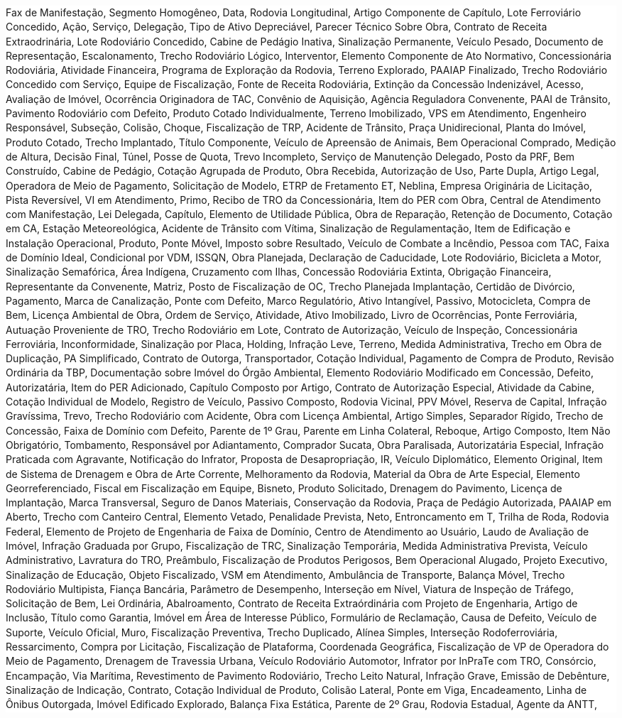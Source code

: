Fax de Manifestação, Segmento Homogêneo, Data, Rodovia Longitudinal, Artigo Componente de Capítulo, Lote Ferroviário Concedido, Ação, Serviço, Delegação, Tipo de Ativo Depreciável, Parecer Técnico Sobre Obra, Contrato de Receita Extraodrinária, Lote Rodoviário Concedido, Cabine de Pedágio Inativa, Sinalização Permanente, Veículo Pesado, Documento de Representação, Escalonamento, Trecho Rodoviário Lógico, Interventor, Elemento Componente de Ato Normativo, Concessionária Rodoviária, Atividade Financeira, Programa de Exploração da Rodovia, Terreno Explorado, PAAIAP Finalizado, Trecho Rodoviário Concedido com Serviço, Equipe de Fiscalização, Fonte de Receita Rodoviária, Extinção da Concessão Indenizável, Acesso, Avaliação de Imóvel, Ocorrência Originadora de TAC, Convênio de Aquisição, Agência Reguladora Convenente, PAAI de Trânsito, Pavimento Rodoviário com Defeito, Produto Cotado Individualmente, Terreno Imobilizado, VPS em Atendimento, Engenheiro Responsável, Subseção, Colisão, Choque, Fiscalização de TRP, Acidente de Trânsito, Praça Unidirecional, Planta do Imóvel, Produto Cotado, Trecho Implantado, Título Componente, Veículo de Apreensão de Animais, Bem Operacional Comprado, Medição de Altura, Decisão Final, Túnel, Posse de Quota, Trevo Incompleto, Serviço de Manutenção Delegado, Posto da PRF, Bem Construído, Cabine de Pedágio, Cotação Agrupada de Produto, Obra Recebida, Autorização de Uso, Parte Dupla, Artigo Legal, Operadora de Meio de Pagamento, Solicitação de Modelo, ETRP de Fretamento ET, Neblina, Empresa Originária de Licitação, Pista Reversível, VI em Atendimento, Primo, Recibo de TRO da Concessionária, Item do PER com Obra, Central de Atendimento com Manifestação, Lei Delegada, Capítulo, Elemento de Utilidade Pública, Obra de Reparação, Retenção de Documento, Cotação em CA, Estação Meteoreológica, Acidente de Trânsito com Vítima, Sinalização de Regulamentação, Item de Edificação e Instalação Operacional, Produto, Ponte Móvel, Imposto sobre Resultado, Veículo de Combate a Incêndio, Pessoa com TAC, Faixa de Domínio Ideal, Condicional por VDM, ISSQN, Obra Planejada, Declaração de Caducidade, Lote Rodoviário, Bicicleta a Motor, Sinalização Semafórica, Área Indígena, Cruzamento com Ilhas, Concessão Rodoviária Extinta, Obrigação Financeira, Representante da Convenente, Matriz, Posto de Fiscalização de OC, Trecho Planejada Implantação, Certidão de Divórcio, Pagamento, Marca de Canalização, Ponte com Defeito, Marco Regulatório, Ativo Intangível, Passivo, Motocicleta, Compra de Bem, Licença Ambiental de Obra, Ordem de Serviço, Atividade, Ativo Imobilizado, Livro de Ocorrências, Ponte Ferroviária, Autuação Proveniente de TRO, Trecho Rodoviário em Lote, Contrato de Autorização, Veículo de Inspeção, Concessionária Ferroviária, Inconformidade, Sinalização por Placa, Holding, Infração Leve, Terreno, Medida Administrativa, Trecho em Obra de Duplicação, PA Simplificado, Contrato de Outorga, Transportador, Cotação Individual, Pagamento de Compra de Produto, Revisão Ordinária da TBP, Documentação sobre Imóvel do Órgão Ambiental, Elemento Rodoviário Modificado em Concessão, Defeito, Autorizatária, Item do PER Adicionado, Capítulo Composto por Artigo, Contrato de Autorização Especial, Atividade da Cabine, Cotação Individual de Modelo, Registro de Veículo, Passivo Composto, Rodovia Vicinal, PPV Móvel, Reserva de Capital, Infração Gravíssima, Trevo, Trecho Rodoviário com Acidente, Obra com Licença Ambiental, Artigo Simples, Separador Rígido, Trecho de Concessão, Faixa de Domínio com Defeito, Parente de 1º Grau, Parente em Linha Colateral, Reboque, Artigo Composto, Item Não Obrigatório, Tombamento, Responsável por Adiantamento, Comprador Sucata, Obra Paralisada, Autorizatária Especial, Infração Praticada com Agravante, Notificação do Infrator, Proposta de Desapropriação, IR, Veículo Diplomático, Elemento Original, Item de Sistema de Drenagem e Obra de Arte Corrente, Melhoramento da Rodovia, Material da Obra de Arte Especial, Elemento Georreferenciado, Fiscal em Fiscalização em Equipe, Bisneto, Produto Solicitado, Drenagem do Pavimento, Licença de Implantação, Marca Transversal, Seguro de Danos Materiais, Conservação da Rodovia, Praça de Pedágio Autorizada, PAAIAP em Aberto, Trecho com Canteiro Central, Elemento Vetado, Penalidade Prevista, Neto, Entroncamento em T, Trilha de Roda, Rodovia Federal, Elemento de Projeto de Engenharia de Faixa de Domínio, Centro de Atendimento ao Usuário, Laudo de Avaliação de Imóvel, Infração Graduada por Grupo, Fiscalização de TRC, Sinalização Temporária, Medida Administrativa Prevista, Veículo Administrativo, Lavratura do TRO, Preâmbulo, Fiscalização de Produtos Perigosos, Bem Operacional Alugado, Projeto Executivo, Sinalização de Educação, Objeto Fiscalizado, VSM em Atendimento, Ambulância de Transporte, Balança Móvel, Trecho Rodoviário Multipista, Fiança Bancária, Parâmetro de Desempenho, Interseção em Nível, Viatura de Inspeção de Tráfego, Solicitação de Bem, Lei Ordinária, Abalroamento, Contrato de Receita Extraórdinária com Projeto de Engenharia, Artigo de Inclusão, Título como Garantia, Imóvel em Área de Interesse Público, Formulário de Reclamação, Causa de Defeito, Veículo de Suporte, Veículo Oficial, Muro, Fiscalização Preventiva, Trecho Duplicado, Alínea Simples, Interseção Rodoferroviária, Ressarcimento, Compra por Licitação, Fiscalização de Plataforma, Coordenada Geográfica, Fiscalização de VP de Operadora do Meio de Pagamento, Drenagem de Travessia Urbana, Veículo Rodoviário Automotor, Infrator por InPraTe com TRO, Consórcio, Encampação, Via Marítima, Revestimento de Pavimento Rodoviário, Trecho Leito Natural, Infração Grave, Emissão de Debênture, Sinalização de Indicação, Contrato, Cotação Individual de Produto, Colisão Lateral, Ponte em Viga, Encadeamento, Linha de Ônibus Outorgada, Imóvel Edificado Explorado, Balança Fixa Estática, Parente de 2º Grau, Rodovia Estadual, Agente da ANTT,